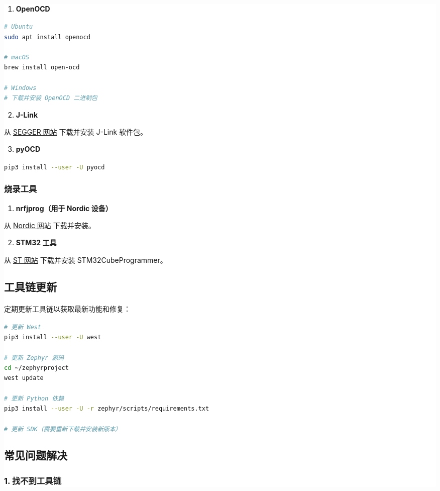 1. **OpenOCD**

```bash
# Ubuntu
sudo apt install openocd

# macOS
brew install open-ocd

# Windows
# 下载并安装 OpenOCD 二进制包
```

2. **J-Link**

从 [SEGGER 网站](https://www.segger.com/downloads/jlink/) 下载并安装 J-Link 软件包。

3. **pyOCD**

```bash
pip3 install --user -U pyocd
```

### 烧录工具

1. **nrfjprog（用于 Nordic 设备）**

从 [Nordic 网站](https://www.nordicsemi.com/Software-and-tools/Development-Tools/nRF-Command-Line-Tools) 下载并安装。

2. **STM32 工具**

从 [ST 网站](https://www.st.com/en/development-tools/stm32cubeprog.html) 下载并安装 STM32CubeProgrammer。

## 工具链更新

定期更新工具链以获取最新功能和修复：

```bash
# 更新 West
pip3 install --user -U west

# 更新 Zephyr 源码
cd ~/zephyrproject
west update

# 更新 Python 依赖
pip3 install --user -U -r zephyr/scripts/requirements.txt

# 更新 SDK（需要重新下载并安装新版本）
```

## 常见问题解决

### 1. 找不到工具链
